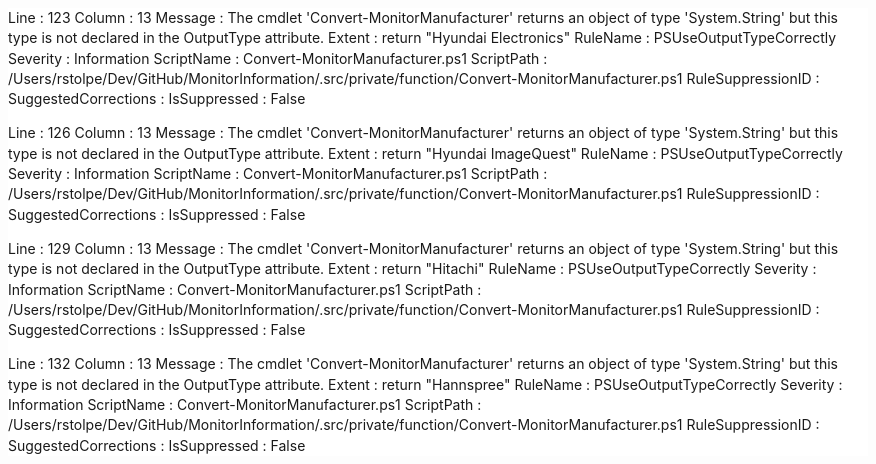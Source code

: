 Line                 : 123
Column               : 13
Message              : The cmdlet 'Convert-MonitorManufacturer' returns an object of type 'System.String' but this type is not declared in the OutputType attribute.
Extent               : return "Hyundai Electronics"
RuleName             : PSUseOutputTypeCorrectly
Severity             : Information
ScriptName           : Convert-MonitorManufacturer.ps1
ScriptPath           : /Users/rstolpe/Dev/GitHub/MonitorInformation/.src/private/function/Convert-MonitorManufacturer.ps1
RuleSuppressionID    : 
SuggestedCorrections : 
IsSuppressed         : False

Line                 : 126
Column               : 13
Message              : The cmdlet 'Convert-MonitorManufacturer' returns an object of type 'System.String' but this type is not declared in the OutputType attribute.
Extent               : return "Hyundai ImageQuest"
RuleName             : PSUseOutputTypeCorrectly
Severity             : Information
ScriptName           : Convert-MonitorManufacturer.ps1
ScriptPath           : /Users/rstolpe/Dev/GitHub/MonitorInformation/.src/private/function/Convert-MonitorManufacturer.ps1
RuleSuppressionID    : 
SuggestedCorrections : 
IsSuppressed         : False

Line                 : 129
Column               : 13
Message              : The cmdlet 'Convert-MonitorManufacturer' returns an object of type 'System.String' but this type is not declared in the OutputType attribute.
Extent               : return "Hitachi"
RuleName             : PSUseOutputTypeCorrectly
Severity             : Information
ScriptName           : Convert-MonitorManufacturer.ps1
ScriptPath           : /Users/rstolpe/Dev/GitHub/MonitorInformation/.src/private/function/Convert-MonitorManufacturer.ps1
RuleSuppressionID    : 
SuggestedCorrections : 
IsSuppressed         : False

Line                 : 132
Column               : 13
Message              : The cmdlet 'Convert-MonitorManufacturer' returns an object of type 'System.String' but this type is not declared in the OutputType attribute.
Extent               : return "Hannspree"
RuleName             : PSUseOutputTypeCorrectly
Severity             : Information
ScriptName           : Convert-MonitorManufacturer.ps1
ScriptPath           : /Users/rstolpe/Dev/GitHub/MonitorInformation/.src/private/function/Convert-MonitorManufacturer.ps1
RuleSuppressionID    : 
SuggestedCorrections : 
IsSuppressed         : False

